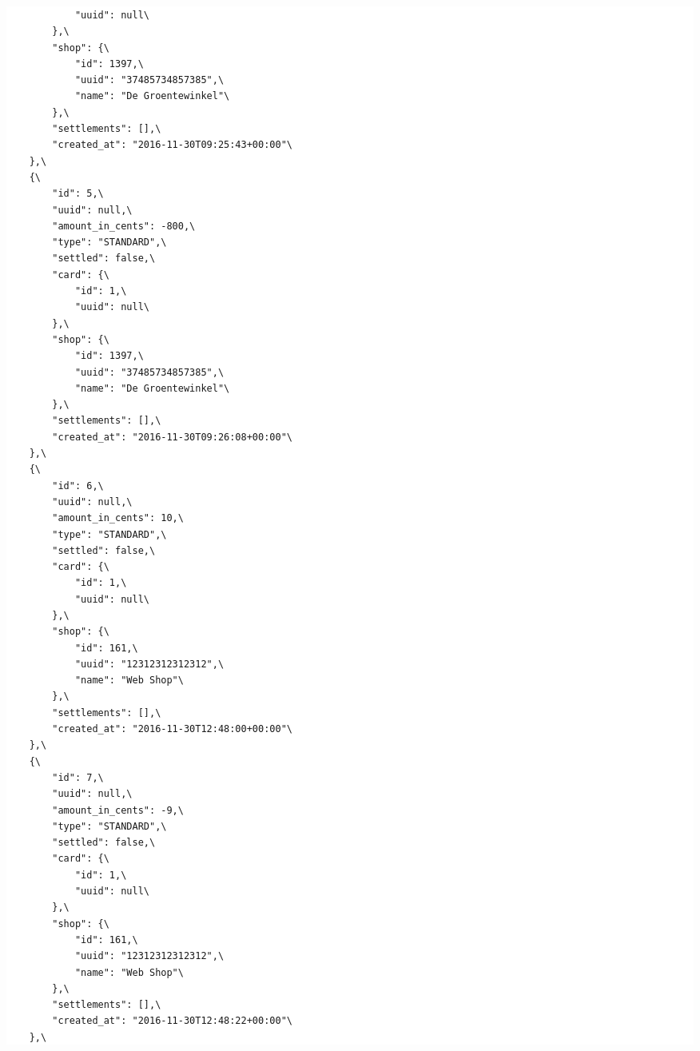                 "uuid": null\
            },\
            "shop": {\
                "id": 1397,\
                "uuid": "37485734857385",\
                "name": "De Groentewinkel"\
            },\
            "settlements": [],\
            "created_at": "2016-11-30T09:25:43+00:00"\
        },\
        {\
            "id": 5,\
            "uuid": null,\
            "amount_in_cents": -800,\
            "type": "STANDARD",\
            "settled": false,\
            "card": {\
                "id": 1,\
                "uuid": null\
            },\
            "shop": {\
                "id": 1397,\
                "uuid": "37485734857385",\
                "name": "De Groentewinkel"\
            },\
            "settlements": [],\
            "created_at": "2016-11-30T09:26:08+00:00"\
        },\
        {\
            "id": 6,\
            "uuid": null,\
            "amount_in_cents": 10,\
            "type": "STANDARD",\
            "settled": false,\
            "card": {\
                "id": 1,\
                "uuid": null\
            },\
            "shop": {\
                "id": 161,\
                "uuid": "12312312312312",\
                "name": "Web Shop"\
            },\
            "settlements": [],\
            "created_at": "2016-11-30T12:48:00+00:00"\
        },\
        {\
            "id": 7,\
            "uuid": null,\
            "amount_in_cents": -9,\
            "type": "STANDARD",\
            "settled": false,\
            "card": {\
                "id": 1,\
                "uuid": null\
            },\
            "shop": {\
                "id": 161,\
                "uuid": "12312312312312",\
                "name": "Web Shop"\
            },\
            "settlements": [],\
            "created_at": "2016-11-30T12:48:22+00:00"\
        },\